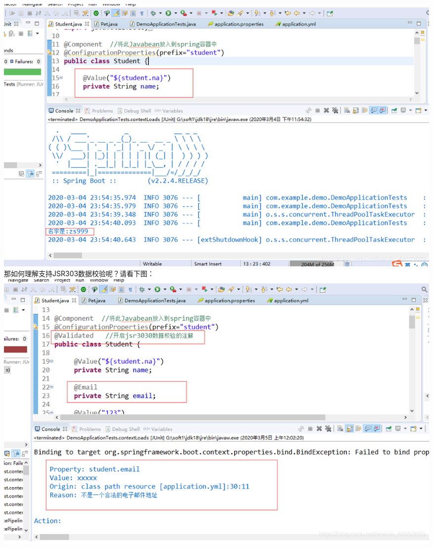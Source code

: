  ![在这里插入图片描述](Imag/watermark,type_ZmFuZ3poZW5naGVpdGk,shadow_10,text_aHR0cHM6Ly9ibG9nLmNzZG4ubmV0L3dlaXhpbl80NDg1MzY2OQ==,size_16,color_FFFFFF,t_70-20220310134654857.png)
 那如何理解支持JSR303数据校验呢？请看下图：
 ![在这里插入图片描述](Imag/watermark,type_ZmFuZ3poZW5naGVpdGk,shadow_10,text_aHR0cHM6Ly9ibG9nLmNzZG4ubmV0L3dlaXhpbl80NDg1MzY2OQ==,size_16,color_FFFFFF,t_70-20220310134654983.png)